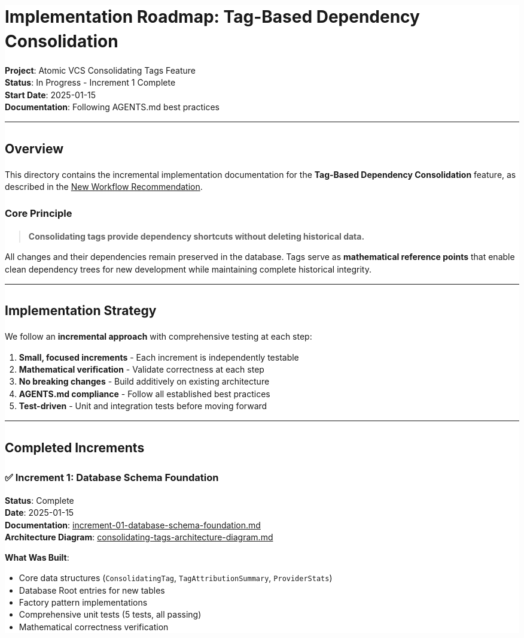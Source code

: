 # Implementation Roadmap: Tag-Based Dependency Consolidation

**Project**: Atomic VCS Consolidating Tags Feature  
**Status**: In Progress - Increment 1 Complete  
**Start Date**: 2025-01-15  
**Documentation**: Following AGENTS.md best practices  

---

## Overview

This directory contains the incremental implementation documentation for the **Tag-Based Dependency Consolidation** feature, as described in the [New Workflow Recommendation](../New-Workflow-Recommendation.md).

### Core Principle

> **Consolidating tags provide dependency shortcuts without deleting historical data.**

All changes and their dependencies remain preserved in the database. Tags serve as **mathematical reference points** that enable clean dependency trees for new development while maintaining complete historical integrity.

---

## Implementation Strategy

We follow an **incremental approach** with comprehensive testing at each step:

1. **Small, focused increments** - Each increment is independently testable
2. **Mathematical verification** - Validate correctness at each step
3. **No breaking changes** - Build additively on existing architecture
4. **AGENTS.md compliance** - Follow all established best practices
5. **Test-driven** - Unit and integration tests before moving forward

---

## Completed Increments

### ✅ Increment 1: Database Schema Foundation

**Status**: Complete  
**Date**: 2025-01-15  
**Documentation**: [increment-01-database-schema-foundation.md](./increment-01-database-schema-foundation.md)  
**Architecture Diagram**: [consolidating-tags-architecture-diagram.md](./consolidating-tags-architecture-diagram.md)

**What Was Built**:
- Core data structures (`ConsolidatingTag`, `TagAttributionSummary`, `ProviderStats`)
- Database Root entries for new tables
- Factory pattern implementations
- Comprehensive unit tests (5 tests, all passing)
- Mathematical correctness verification
